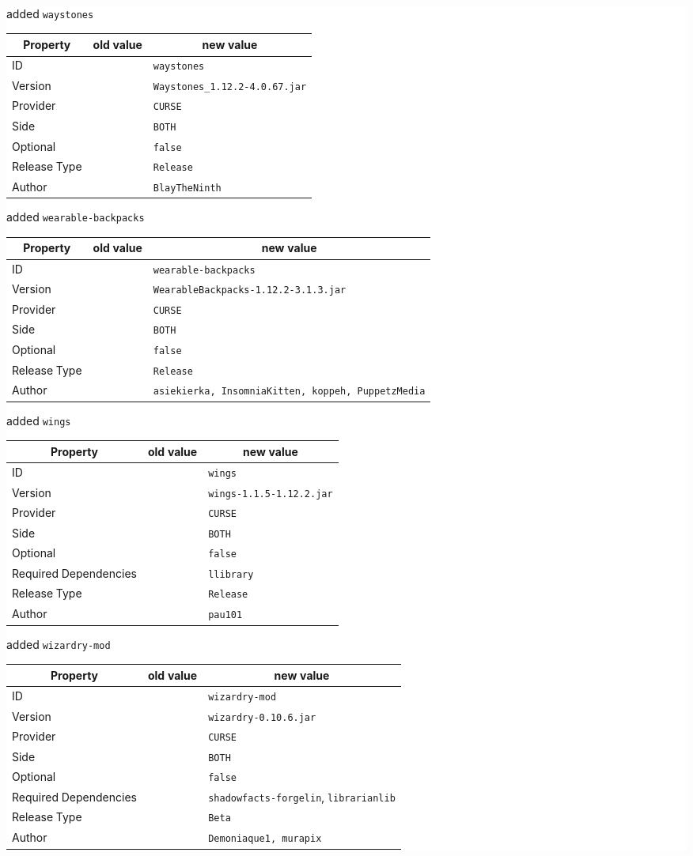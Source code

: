 

added `waystones`

Property | old value | new value
---|---|---
ID |  | `waystones`
Version |  | `Waystones_1.12.2-4.0.67.jar`
Provider |  | `CURSE`
Side |  | `BOTH`
Optional |  | `false`
Release Type |  | `Release`
Author |  | `BlayTheNinth`



added `wearable-backpacks`

Property | old value | new value
---|---|---
ID |  | `wearable-backpacks`
Version |  | `WearableBackpacks-1.12.2-3.1.3.jar`
Provider |  | `CURSE`
Side |  | `BOTH`
Optional |  | `false`
Release Type |  | `Release`
Author |  | `asiekierka, InsomniaKitten, koppeh, PuppetzMedia`



added `wings`

Property | old value | new value
---|---|---
ID |  | `wings`
Version |  | `wings-1.1.5-1.12.2.jar`
Provider |  | `CURSE`
Side |  | `BOTH`
Optional |  | `false`
Required Dependencies |  | `llibrary`
Release Type |  | `Release`
Author |  | `pau101`



added `wizardry-mod`

Property | old value | new value
---|---|---
ID |  | `wizardry-mod`
Version |  | `wizardry-0.10.6.jar`
Provider |  | `CURSE`
Side |  | `BOTH`
Optional |  | `false`
Required Dependencies |  | `shadowfacts-forgelin`, `librarianlib`
Release Type |  | `Beta`
Author |  | `Demoniaque1, murapix`
